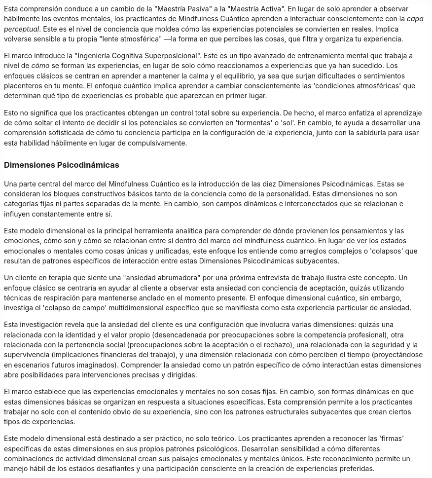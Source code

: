 Esta comprensión conduce a un cambio de la "Maestría Pasiva" a la "Maestría Activa". En lugar de solo aprender a observar hábilmente los eventos mentales, los practicantes de Mindfulness Cuántico aprenden a interactuar conscientemente con la *capa perceptual*. Este es el nivel de conciencia que moldea cómo las experiencias potenciales se convierten en reales. Implica volverse sensible a tu propia "lente atmosférica" —la forma en que percibes las cosas, que filtra y organiza tu experiencia.

El marco introduce la "Ingeniería Cognitiva Superposicional". Este es un tipo avanzado de entrenamiento mental que trabaja a nivel de *cómo* se forman las experiencias, en lugar de solo cómo reaccionamos a experiencias que ya han sucedido. Los enfoques clásicos se centran en aprender a mantener la calma y el equilibrio, ya sea que surjan dificultades o sentimientos placenteros en tu mente. El enfoque cuántico implica aprender a cambiar conscientemente las 'condiciones atmosféricas' que determinan qué tipo de experiencias es probable que aparezcan en primer lugar.

Esto no significa que los practicantes obtengan un control total sobre su experiencia. De hecho, el marco enfatiza el aprendizaje de cómo soltar el intento de decidir si los potenciales se convierten en 'tormentas' o 'sol'. En cambio, te ayuda a desarrollar una comprensión sofisticada de cómo tu conciencia participa en la configuración de la experiencia, junto con la sabiduría para usar esta habilidad hábilmente en lugar de compulsivamente.

### **Dimensiones Psicodinámicas**

Una parte central del marco del Mindfulness Cuántico es la introducción de las diez Dimensiones Psicodinámicas. Estas se consideran los bloques constructivos básicos tanto de la conciencia como de la personalidad. Estas dimensiones no son categorías fijas ni partes separadas de la mente. En cambio, son campos dinámicos e interconectados que se relacionan e influyen constantemente entre sí.

Este modelo dimensional es la principal herramienta analítica para comprender de dónde provienen los pensamientos y las emociones, cómo son y cómo se relacionan entre sí dentro del marco del mindfulness cuántico. En lugar de ver los estados emocionales o mentales como cosas únicas y unificadas, este enfoque los entiende como arreglos complejos o 'colapsos' que resultan de patrones específicos de interacción entre estas Dimensiones Psicodinámicas subyacentes.

Un cliente en terapia que siente una "ansiedad abrumadora" por una próxima entrevista de trabajo ilustra este concepto. Un enfoque clásico se centraría en ayudar al cliente a observar esta ansiedad con conciencia de aceptación, quizás utilizando técnicas de respiración para mantenerse anclado en el momento presente. El enfoque dimensional cuántico, sin embargo, investiga el 'colapso de campo' multidimensional específico que se manifiesta como esta experiencia particular de ansiedad.

Esta investigación revela que la ansiedad del cliente es una configuración que involucra varias dimensiones: quizás una relacionada con la identidad y el valor propio (desencadenada por preocupaciones sobre la competencia profesional), otra relacionada con la pertenencia social (preocupaciones sobre la aceptación o el rechazo), una relacionada con la seguridad y la supervivencia (implicaciones financieras del trabajo), y una dimensión relacionada con cómo perciben el tiempo (proyectándose en escenarios futuros imaginados). Comprender la ansiedad como un patrón específico de cómo interactúan estas dimensiones abre posibilidades para intervenciones precisas y dirigidas.

El marco establece que las experiencias emocionales y mentales no son cosas fijas. En cambio, son formas dinámicas en que estas dimensiones básicas se organizan en respuesta a situaciones específicas. Esta comprensión permite a los practicantes trabajar no solo con el contenido obvio de su experiencia, sino con los patrones estructurales subyacentes que crean ciertos tipos de experiencias.

Este modelo dimensional está destinado a ser práctico, no solo teórico. Los practicantes aprenden a reconocer las 'firmas' específicas de estas dimensiones en sus propios patrones psicológicos. Desarrollan sensibilidad a cómo diferentes combinaciones de actividad dimensional crean sus paisajes emocionales y mentales únicos. Este reconocimiento permite un manejo hábil de los estados desafiantes y una participación consciente en la creación de experiencias preferidas.
